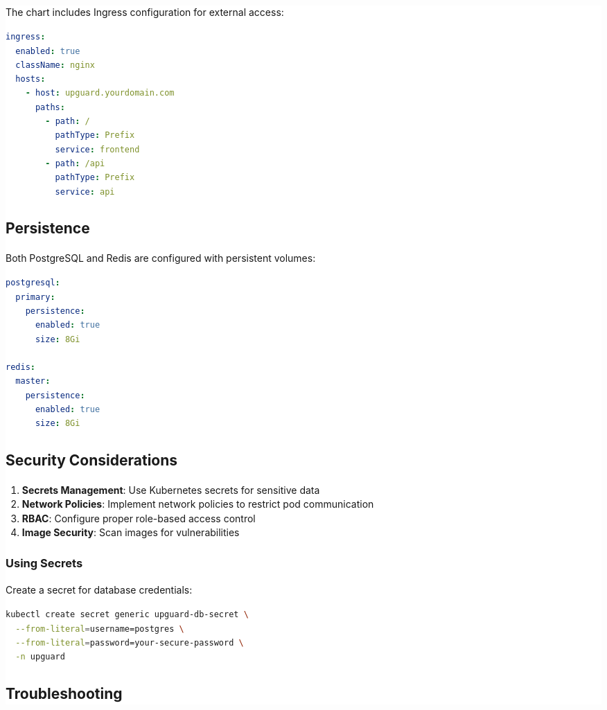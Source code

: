 The chart includes Ingress configuration for external access:

```yaml
ingress:
  enabled: true
  className: nginx
  hosts:
    - host: upguard.yourdomain.com
      paths:
        - path: /
          pathType: Prefix
          service: frontend
        - path: /api
          pathType: Prefix
          service: api
```

## Persistence

Both PostgreSQL and Redis are configured with persistent volumes:

```yaml
postgresql:
  primary:
    persistence:
      enabled: true
      size: 8Gi

redis:
  master:
    persistence:
      enabled: true
      size: 8Gi
```

## Security Considerations

1. **Secrets Management**: Use Kubernetes secrets for sensitive data
2. **Network Policies**: Implement network policies to restrict pod communication
3. **RBAC**: Configure proper role-based access control
4. **Image Security**: Scan images for vulnerabilities

### Using Secrets

Create a secret for database credentials:

```bash
kubectl create secret generic upguard-db-secret \
  --from-literal=username=postgres \
  --from-literal=password=your-secure-password \
  -n upguard
```

## Troubleshooting
